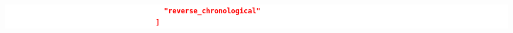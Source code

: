 ```json
                                      "reverse_chronological"
                                    ]
